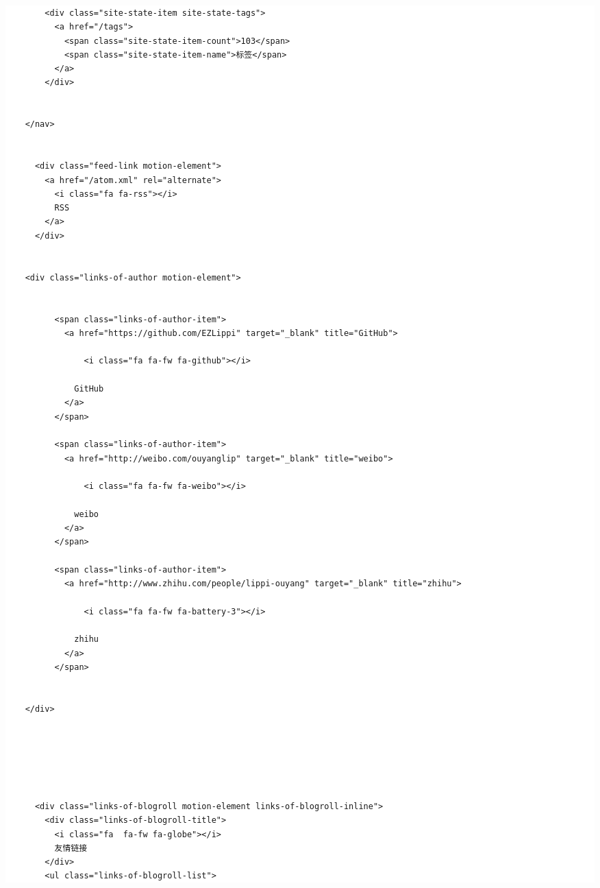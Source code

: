 
          
            <div class="site-state-item site-state-tags">
              <a href="/tags">
                <span class="site-state-item-count">103</span>
                <span class="site-state-item-name">标签</span>
              </a>
            </div>
          

        </nav>

        
          <div class="feed-link motion-element">
            <a href="/atom.xml" rel="alternate">
              <i class="fa fa-rss"></i>
              RSS
            </a>
          </div>
        

        <div class="links-of-author motion-element">
          
            
              <span class="links-of-author-item">
                <a href="https://github.com/EZLippi" target="_blank" title="GitHub">
                  
                    <i class="fa fa-fw fa-github"></i>
                  
                  GitHub
                </a>
              </span>
            
              <span class="links-of-author-item">
                <a href="http://weibo.com/ouyanglip" target="_blank" title="weibo">
                  
                    <i class="fa fa-fw fa-weibo"></i>
                  
                  weibo
                </a>
              </span>
            
              <span class="links-of-author-item">
                <a href="http://www.zhihu.com/people/lippi-ouyang" target="_blank" title="zhihu">
                  
                    <i class="fa fa-fw fa-battery-3"></i>
                  
                  zhihu
                </a>
              </span>
            
          
        </div>

        
        

        
        
          <div class="links-of-blogroll motion-element links-of-blogroll-inline">
            <div class="links-of-blogroll-title">
              <i class="fa  fa-fw fa-globe"></i>
              友情链接
            </div>
            <ul class="links-of-blogroll-list">
              